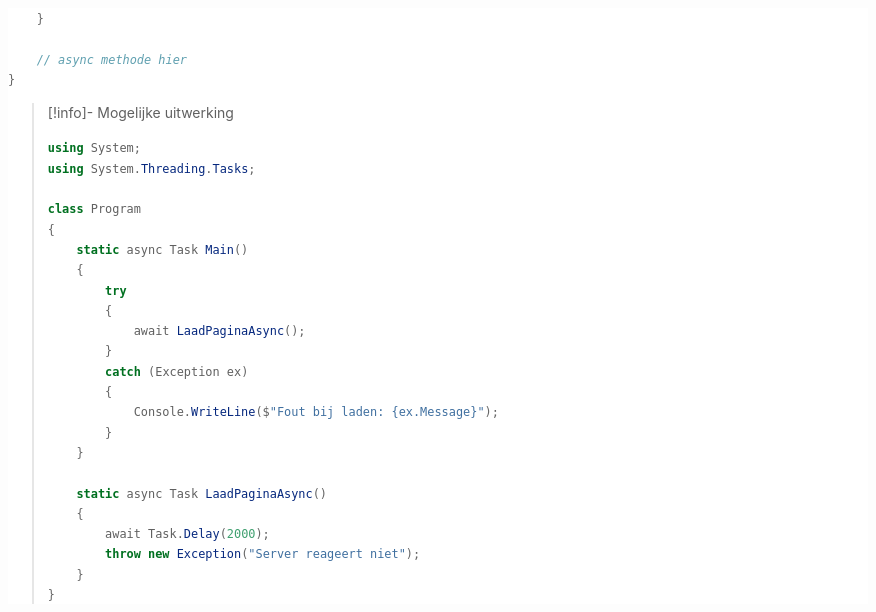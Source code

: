 ``` csharp
    }

    // async methode hier
}
``` 

> [!info]- Mogelijke uitwerking
> ``` csharp
> using System;
> using System.Threading.Tasks;
> 
> class Program
> {
>     static async Task Main()
>     {
>         try
>         {
>             await LaadPaginaAsync();
>         }
>         catch (Exception ex)
>         {
>             Console.WriteLine($"Fout bij laden: {ex.Message}");
>         }
>     }
> 
>     static async Task LaadPaginaAsync()
>     {
>         await Task.Delay(2000);
>         throw new Exception("Server reageert niet");
>     }
> }
> ```
